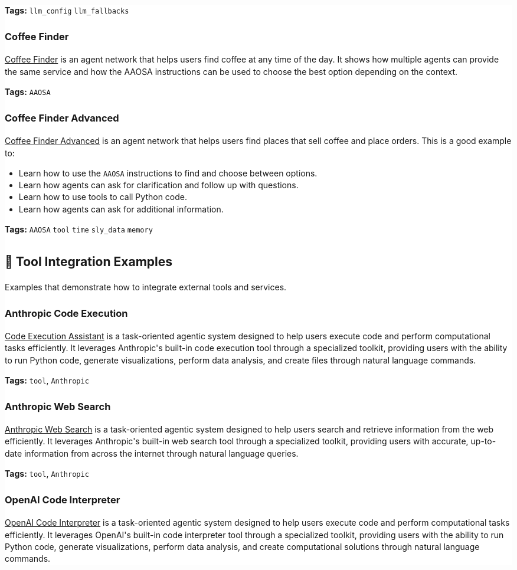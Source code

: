 **Tags:** `llm_config` `llm_fallbacks`

### Coffee Finder

[Coffee Finder](examples/basic/coffee_finder.md) is an agent network that helps
users find coffee at any time of the day. It shows how multiple agents can
provide the same service and how the AAOSA instructions can be used to choose
the best option depending on the context.

**Tags:** `AAOSA`

### Coffee Finder Advanced

[Coffee Finder Advanced](examples/basic/coffee_finder_advanced.md) is an agent network that helps
users find places that sell coffee and place orders.
This is a good example to:
* Learn how to use the `AAOSA` instructions to find and choose between options.
* Learn how agents can ask for clarification and follow up with questions.
* Learn how to use tools to call Python code.
* Learn how agents can ask for additional information.

**Tags:** `AAOSA` `tool` `time` `sly_data` `memory`

## 🧰 Tool Integration Examples

Examples that demonstrate how to integrate external tools and services.

### Anthropic Code Execution

[Code Execution Assistant](./examples/anthropic_code_execution.md) is a task-oriented agentic system designed to help
users execute code and perform computational tasks efficiently. It leverages Anthropic's built-in code execution tool
through a specialized toolkit, providing users with the ability to run Python code, generate visualizations,
perform data analysis, and create files through natural language commands.

**Tags:** `tool`, `Anthropic`

### Anthropic Web Search

[Anthropic Web Search](./examples/anthropic_web_search.md) is a task-oriented agentic system designed to help users
search and retrieve information from the web efficiently. It leverages Anthropic's built-in web search tool through
a specialized toolkit, providing users with accurate, up-to-date information from across the internet through
natural language queries.

**Tags:** `tool`, `Anthropic`

### OpenAI Code Interpreter

[OpenAI Code Interpreter](./examples/openai_code_interpreter.md) is a task-oriented agentic system designed to help
users execute code and perform computational tasks efficiently. It leverages OpenAI's built-in code interpreter tool
through a specialized toolkit, providing users with the ability to run Python code, generate visualizations,
perform data analysis, and create computational solutions through natural language commands.
